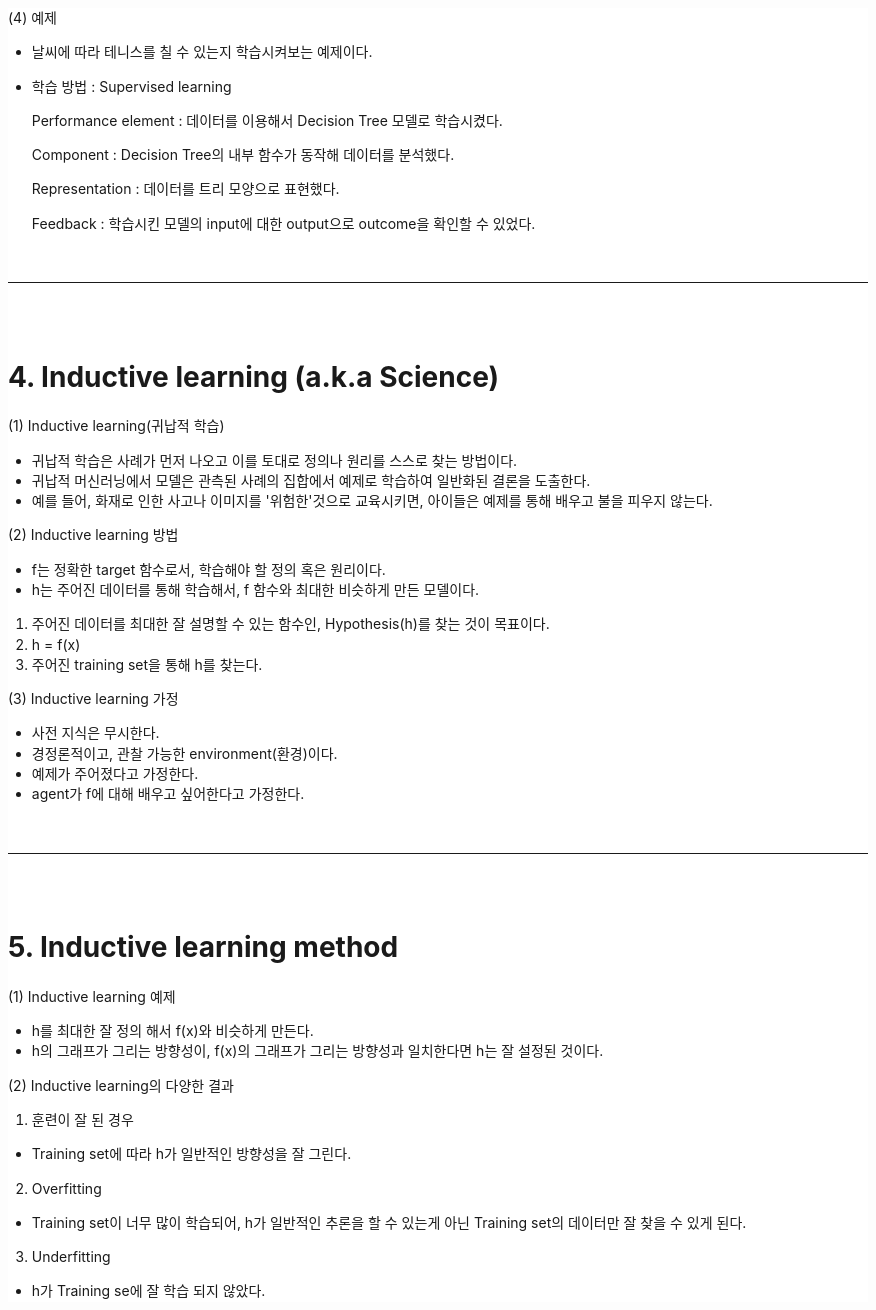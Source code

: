  (4) 예제
  - 날씨에 따라 테니스를 칠 수 있는지 학습시켜보는 예제이다.
  - 학습 방법 : Supervised learning
  
    Performance element : 데이터를 이용해서 Decision Tree 모델로 학습시켰다.
    
    Component : Decision Tree의 내부 함수가 동작해 데이터를 분석했다.
    
    Representation : 데이터를 트리 모양으로 표현했다.
    
    Feedback : 학습시킨 모델의 input에 대한 output으로 outcome을 확인할 수 있었다.


<br>
<hr>
<br>

# 4. Inductive learning (a.k.a Science)
 (1) Inductive learning(귀납적 학습)
  - 귀납적 학습은 사례가 먼저 나오고 이를 토대로 정의나 원리를 스스로 찾는 방법이다.
  - 귀납적 머신러닝에서 모델은 관측된 사례의 집합에서 예제로 학습하여 일반화된 결론을 도출한다.
  - 예를 들어, 화재로 인한 사고나 이미지를 '위험한'것으로 교육시키면, 아이들은 예제를 통해 배우고 불을 피우지 않는다.

 (2) Inductive learning 방법
  - f는 정확한 target 함수로서, 학습해야 할 정의 혹은 원리이다.
  - h는 주어진 데이터를 통해 학습해서, f 함수와 최대한 비슷하게 만든 모델이다.
  1) 주어진 데이터를 최대한 잘 설명할 수 있는 함수인, Hypothesis(h)를 찾는 것이 목표이다.
  2) h = f(x)
  3) 주어진 training set을 통해 h를 찾는다.

 (3) Inductive learning 가정
  - 사전 지식은 무시한다.
  - 경정론적이고, 관찰 가능한 environment(환경)이다.
  - 예제가 주어졌다고 가정한다.
  - agent가 f에 대해 배우고 싶어한다고 가정한다.


<br>
<hr>
<br>

# 5. Inductive learning method
 (1) Inductive learning 예제
  - h를 최대한 잘 정의 해서 f(x)와 비슷하게 만든다.
  - h의 그래프가 그리는 방향성이, f(x)의 그래프가 그리는 방향성과 일치한다면 h는 잘 설정된 것이다.

 (2) Inductive learning의 다양한 결과
  1) 훈련이 잘 된 경우
   - Training set에 따라 h가 일반적인 방향성을 잘 그린다.

  2) Overfitting
   - Training set이 너무 많이 학습되어, h가 일반적인 추론을 할 수 있는게 아닌 Training set의 데이터만 잘 찾을 수 있게 된다.

  3) Underfitting
   - h가 Training se에 잘 학습 되지 않았다.
